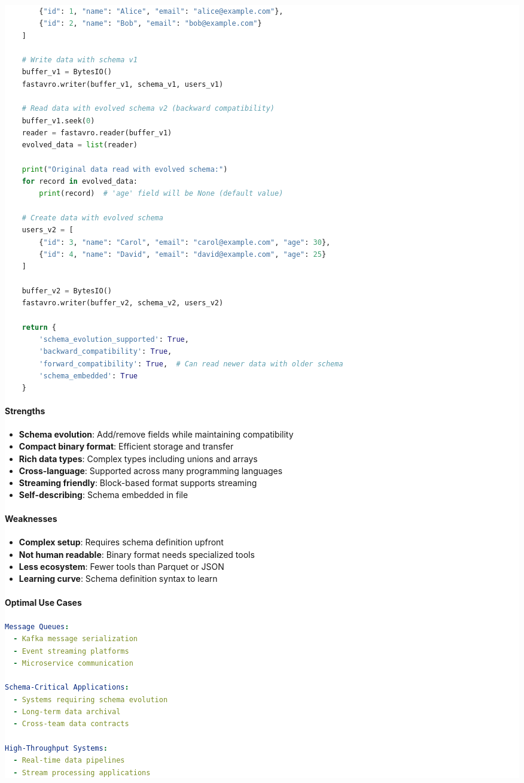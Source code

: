 ```python
        {"id": 1, "name": "Alice", "email": "alice@example.com"},
        {"id": 2, "name": "Bob", "email": "bob@example.com"}
    ]
    
    # Write data with schema v1
    buffer_v1 = BytesIO()
    fastavro.writer(buffer_v1, schema_v1, users_v1)
    
    # Read data with evolved schema v2 (backward compatibility)
    buffer_v1.seek(0)
    reader = fastavro.reader(buffer_v1)
    evolved_data = list(reader)
    
    print("Original data read with evolved schema:")
    for record in evolved_data:
        print(record)  # 'age' field will be None (default value)
    
    # Create data with evolved schema
    users_v2 = [
        {"id": 3, "name": "Carol", "email": "carol@example.com", "age": 30},
        {"id": 4, "name": "David", "email": "david@example.com", "age": 25}
    ]
    
    buffer_v2 = BytesIO()
    fastavro.writer(buffer_v2, schema_v2, users_v2)
    
    return {
        'schema_evolution_supported': True,
        'backward_compatibility': True,
        'forward_compatibility': True,  # Can read newer data with older schema
        'schema_embedded': True
    }
```

#### Strengths
- **Schema evolution**: Add/remove fields while maintaining compatibility
- **Compact binary format**: Efficient storage and transfer
- **Rich data types**: Complex types including unions and arrays
- **Cross-language**: Supported across many programming languages
- **Streaming friendly**: Block-based format supports streaming
- **Self-describing**: Schema embedded in file

#### Weaknesses
- **Complex setup**: Requires schema definition upfront
- **Not human readable**: Binary format needs specialized tools
- **Less ecosystem**: Fewer tools than Parquet or JSON
- **Learning curve**: Schema definition syntax to learn

#### Optimal Use Cases
```yaml
Message Queues:
  - Kafka message serialization
  - Event streaming platforms
  - Microservice communication

Schema-Critical Applications:
  - Systems requiring schema evolution
  - Long-term data archival
  - Cross-team data contracts

High-Throughput Systems:
  - Real-time data pipelines
  - Stream processing applications
```